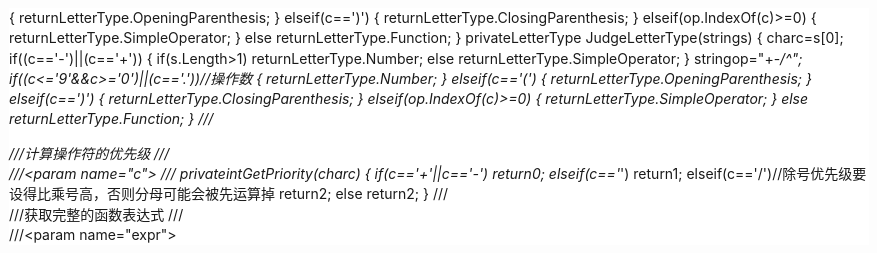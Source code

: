 {
returnLetterType.OpeningParenthesis;
}
elseif(c==')')
{
returnLetterType.ClosingParenthesis;
}
elseif(op.IndexOf(c)>=0)
{
returnLetterType.SimpleOperator;
}
else
returnLetterType.Function;
}
privateLetterType JudgeLetterType(strings)
{
charc=s[0];
if((c=='-')||(c=='+'))
{
if(s.Length>1)
returnLetterType.Number;
else
returnLetterType.SimpleOperator;
}
stringop="+-*/^";
if((c<='9'&&c>='0')||(c=='.'))//操作数
{
returnLetterType.Number;
}
elseif(c=='(')
{
returnLetterType.OpeningParenthesis;
}
elseif(c==')')
{
returnLetterType.ClosingParenthesis;
}
elseif(op.IndexOf(c)>=0)
{
returnLetterType.SimpleOperator;
}
else
returnLetterType.Function;
}
///<summary>
///计算操作符的优先级
///</summary>
///<param name="c"></param>
///<returns></returns>
privateintGetPriority(charc)
{
if(c=='+'||c=='-')
return0;
elseif(c=='*')
return1;
elseif(c=='/')//除号优先级要设得比乘号高，否则分母可能会被先运算掉
return2;
else
return2;
}
///<summary>
///获取完整的函数表达式
///</summary>
///<param name="expr"></param>